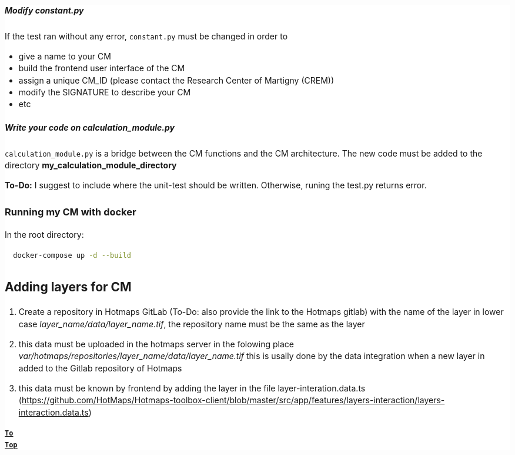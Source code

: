 ##### Modify constant.py

If the test ran without any error, `constant.py` must be changed in order to
  - give a name to your CM
  - build the frontend user interface of the CM
  - assign a unique CM_ID (please contact the Research Center of Martigny (CREM))
  - modify the SIGNATURE to describe your CM
  - etc

##### Write your code on calculation_module.py

`calculation_module.py` is a bridge between the CM functions and the CM architecture. The new code must be added to the directory **my_calculation_module_directory**


**To-Do:** I suggest to include where the unit-test should be written. Otherwise, runing the test.py returns error.

### Running my CM with docker

In the root directory:
```bash
  docker-compose up -d --build
```

## Adding layers for CM 

1. Create a repository in Hotmaps GitLab (To-Do: also provide the link to the Hotmaps gitlab) with the name of the layer in lower case
 *layer_name/data/layer_name.tif*, the repository name must be the same as the layer

2. this data must be uploaded in the hotmaps server in the folowing place *var/hotmaps/repositories/layer_name/data/layer_name.tif*
this is usally done by the data integration when a new layer in added to the Gitlab repository of Hotmaps
3. this data must be known by frontend by adding the layer in the file layer-interation.data.ts (https://github.com/HotMaps/Hotmaps-toolbox-client/blob/master/src/app/features/layers-interaction/layers-interaction.data.ts)


<code><ins>**[To Top](#table-of-contents)**</ins></code>



[polarArea]: https://i0.wp.com/belajarphp.net/wp-content/uploads/2016/10/chartsJs-pola-area-chart.png?w=810&ssl=1 ""
[pie]: https://i2.wp.com/belajarphp.net/wp-content/uploads/2016/10/chartjs-pie-dognut-charts.png?ssl=1 ""
[radar]: https://i2.wp.com/belajarphp.net/wp-content/uploads/2016/10/chartJs-radar-chart.png?ssl=1 ""
[line]: https://i1.wp.com/belajarphp.net/wp-content/uploads/2016/10/chartJS-line-chart.png?ssl=1 ""
[bar]: https://i0.wp.com/belajarphp.net/wp-content/uploads/2016/10/chartJS-bar-chart-1.png?w=946&ssl=1 ""
[logoinput]: https://upload.wikimedia.org/wikipedia/commons/thumb/2/21/Textbox2.gif/220px-Textbox2.gif ""
[logocheckbox]: https://upload.wikimedia.org/wikipedia/commons/2/2f/Checkbox2.png   ""
[logoselect]: https://upload.wikimedia.org/wikipedia/commons/d/d1/Drop-down_list_example.PNG ""
[logorange]: https://upload.wikimedia.org/wikipedia/commons/e/ed/Slider_%28computing%29_example.PNG ""
[logoradio]: https://upload.wikimedia.org/wikipedia/commons/c/cb/Radio_button.png ""
